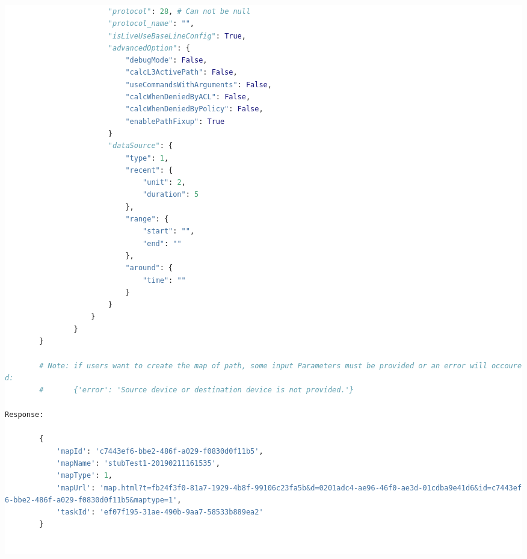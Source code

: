 ```python
                        "protocol": 28, # Can not be null
                        "protocol_name": "",
                        "isLiveUseBaseLineConfig": True,
                        "advancedOption": {
                            "debugMode": False,
                            "calcL3ActivePath": False,
                            "useCommandsWithArguments": False,
                            "calcWhenDeniedByACL": False,
                            "calcWhenDeniedByPolicy": False,
                            "enablePathFixup": True
                        }
                        "dataSource": {
                            "type": 1,
                            "recent": {
                                "unit": 2,
                                "duration": 5
                            },
                            "range": {
                                "start": "",
                                "end": ""
                            },
                            "around": {
                                "time": ""
                            }
                        }
                    }
                }  
        }
        
        # Note: if users want to create the map of path, some input Parameters must be provided or an error will occoured:
        #       {'error': 'Source device or destination device is not provided.'}
        
Response:
    
        {
            'mapId': 'c7443ef6-bbe2-486f-a029-f0830d0f11b5',
            'mapName': 'stubTest1-20190211161535',
            'mapType': 1,
            'mapUrl': 'map.html?t=fb24f3f0-81a7-1929-4b8f-99106c23fa5b&d=0201adc4-ae96-46f0-ae3d-01cdba9e41d6&id=c7443ef6-bbe2-486f-a029-f0830d0f11b5&maptype=1',
            'taskId': 'ef07f195-31ae-490b-9aa7-58533b889ea2'
        }
        
        
```


